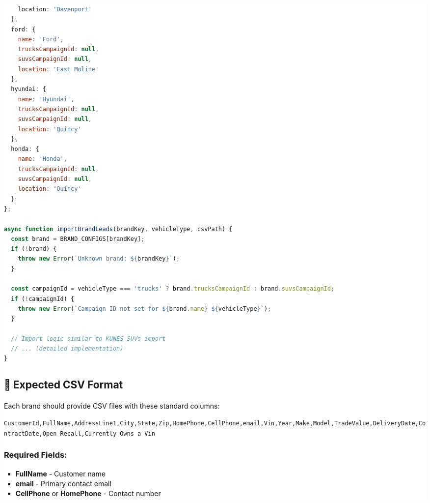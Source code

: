 ```javascript
    location: 'Davenport'
  },
  ford: {
    name: 'Ford',
    trucksCampaignId: null,
    suvsCampaignId: null,
    location: 'East Moline'
  },
  hyundai: {
    name: 'Hyundai',
    trucksCampaignId: null,
    suvsCampaignId: null,
    location: 'Quincy'
  },
  honda: {
    name: 'Honda',
    trucksCampaignId: null,
    suvsCampaignId: null,
    location: 'Quincy'
  }
};

async function importBrandLeads(brandKey, vehicleType, csvPath) {
  const brand = BRAND_CONFIGS[brandKey];
  if (!brand) {
    throw new Error(`Unknown brand: ${brandKey}`);
  }
  
  const campaignId = vehicleType === 'trucks' ? brand.trucksCampaignId : brand.suvsCampaignId;
  if (!campaignId) {
    throw new Error(`Campaign ID not set for ${brand.name} ${vehicleType}`);
  }
  
  // Import logic similar to KUNES SUVs import
  // ... (detailed implementation)
}
```

## 📁 Expected CSV Format

Each brand should provide CSV files with these standard columns:

```csv
CustomerId,FullName,AddressLine1,City,State,Zip,HomePhone,CellPhone,email,Vin,Year,Make,Model,TradeValue,DeliveryDate,ContractDate,Open Recall,Currently Owns a Vin
```

### Required Fields:
- **FullName** - Customer name
- **email** - Primary contact email
- **CellPhone** or **HomePhone** - Contact number
